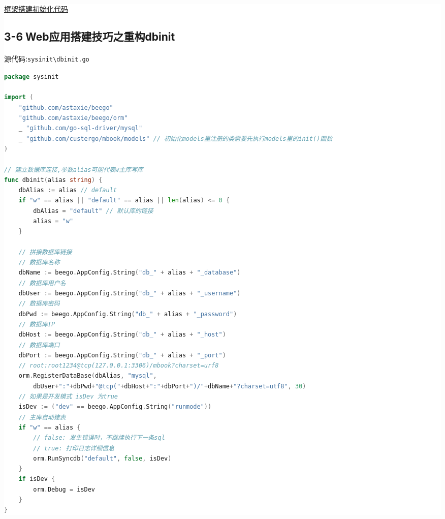 [框架搭建初始化代码](https://github.com/custergo/mbook/commit/4503f3249e80ace155cc1b0612dc3f432aeecf87)

<a name="3_6"></a>
## 3-6 Web应用搭建技巧之重构dbinit

源代码:`sysinit\dbinit.go`

```go
package sysinit

import (
	"github.com/astaxie/beego"
	"github.com/astaxie/beego/orm"
	_ "github.com/go-sql-driver/mysql"
	_ "github.com/custergo/mbook/models" // 初始化models里注册的类需要先执行models里的init()函数
)

// 建立数据库连接,参数alias可能代表w主库写库
func dbinit(alias string) {
	dbAlias := alias // default
	if "w" == alias || "default" == alias || len(alias) <= 0 {
		dbAlias = "default" // 默认库的链接
		alias = "w"
	}

	// 拼接数据库链接
	// 数据库名称
	dbName := beego.AppConfig.String("db_" + alias + "_database")
	// 数据库用户名
	dbUser := beego.AppConfig.String("db_" + alias + "_username")
	// 数据库密码
	dbPwd := beego.AppConfig.String("db_" + alias + "_password")
	// 数据库IP
	dbHost := beego.AppConfig.String("db_" + alias + "_host")
	// 数据库端口
	dbPort := beego.AppConfig.String("db_" + alias + "_port")
	// root:root1234@tcp(127.0.0.1:3306)/mbook?charset=urf8
	orm.RegisterDataBase(dbAlias, "mysql",
		dbUser+":"+dbPwd+"@tcp("+dbHost+":"+dbPort+")/"+dbName+"?charset=utf8", 30)
	// 如果是开发模式 isDev 为true
	isDev := ("dev" == beego.AppConfig.String("runmode"))
	// 主库自动建表
	if "w" == alias {
		// false: 发生错误时，不继续执行下一条sql
		// true: 打印日志详细信息
		orm.RunSyncdb("default", false, isDev)
	}
	if isDev {
		orm.Debug = isDev
	}
}
```
